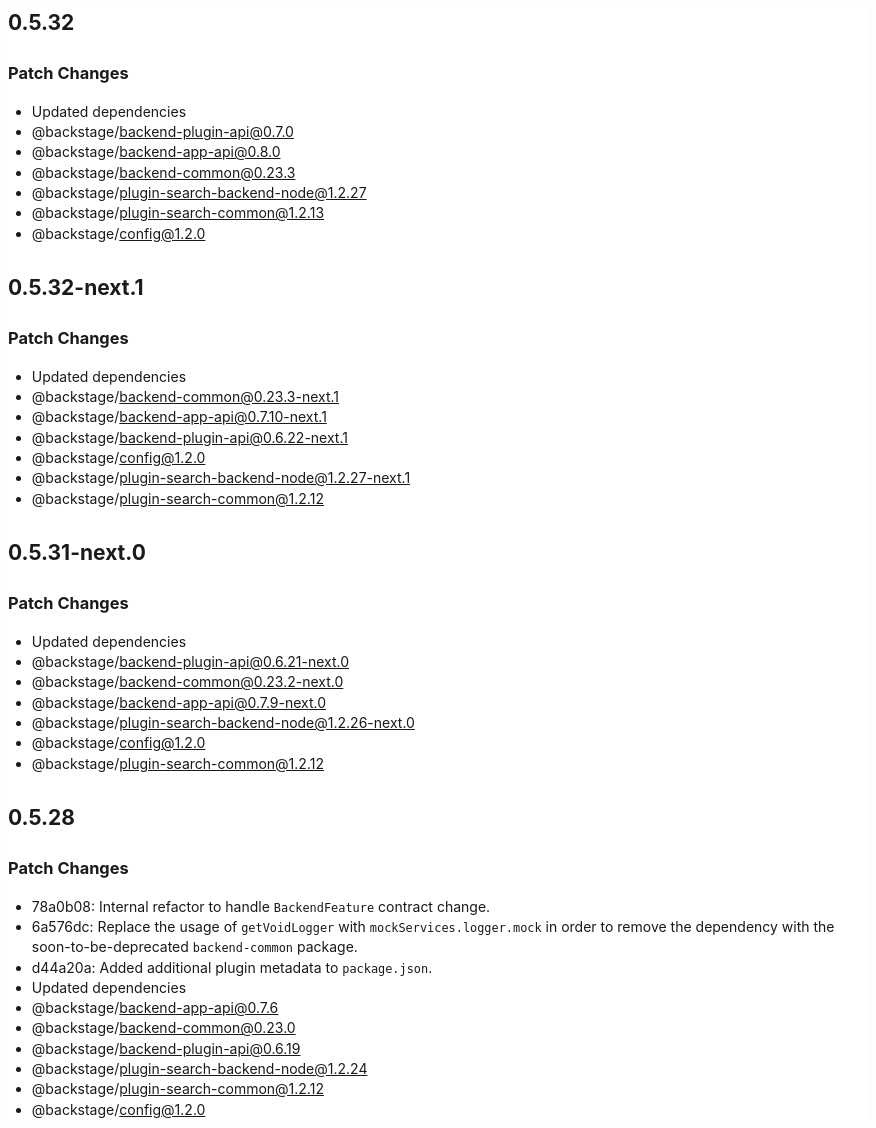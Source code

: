 ## 0.5.32

### Patch Changes

- Updated dependencies
 - @backstage/backend-plugin-api@0.7.0
 - @backstage/backend-app-api@0.8.0
 - @backstage/backend-common@0.23.3
 - @backstage/plugin-search-backend-node@1.2.27
 - @backstage/plugin-search-common@1.2.13
 - @backstage/config@1.2.0

## 0.5.32-next.1

### Patch Changes

- Updated dependencies
 - @backstage/backend-common@0.23.3-next.1
 - @backstage/backend-app-api@0.7.10-next.1
 - @backstage/backend-plugin-api@0.6.22-next.1
 - @backstage/config@1.2.0
 - @backstage/plugin-search-backend-node@1.2.27-next.1
 - @backstage/plugin-search-common@1.2.12

## 0.5.31-next.0

### Patch Changes

- Updated dependencies
 - @backstage/backend-plugin-api@0.6.21-next.0
 - @backstage/backend-common@0.23.2-next.0
 - @backstage/backend-app-api@0.7.9-next.0
 - @backstage/plugin-search-backend-node@1.2.26-next.0
 - @backstage/config@1.2.0
 - @backstage/plugin-search-common@1.2.12

## 0.5.28

### Patch Changes

- 78a0b08: Internal refactor to handle `BackendFeature` contract change.
- 6a576dc: Replace the usage of `getVoidLogger` with `mockServices.logger.mock` in order to remove the dependency with the soon-to-be-deprecated `backend-common` package.
- d44a20a: Added additional plugin metadata to `package.json`.
- Updated dependencies
 - @backstage/backend-app-api@0.7.6
 - @backstage/backend-common@0.23.0
 - @backstage/backend-plugin-api@0.6.19
 - @backstage/plugin-search-backend-node@1.2.24
 - @backstage/plugin-search-common@1.2.12
 - @backstage/config@1.2.0

